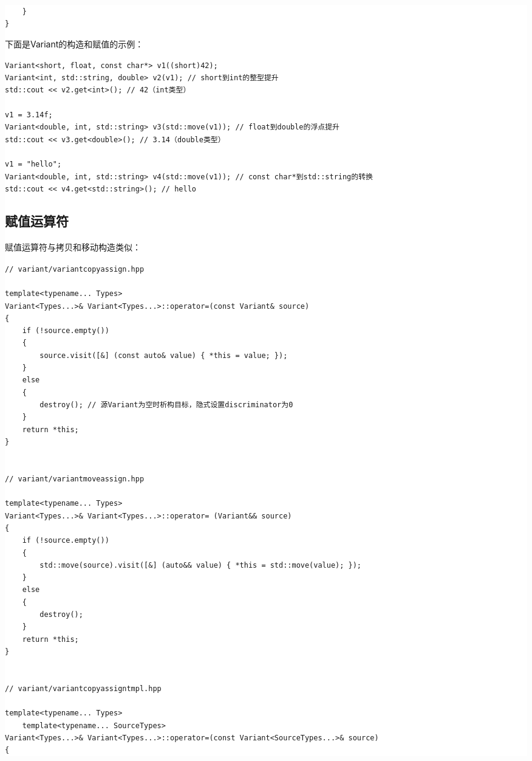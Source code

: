 ```
    }
}
```

下面是Variant的构造和赋值的示例：

```
Variant<short, float, const char*> v1((short)42);
Variant<int, std::string, double> v2(v1); // short到int的整型提升
std::cout << v2.get<int>(); // 42（int类型）

v1 = 3.14f;
Variant<double, int, std::string> v3(std::move(v1)); // float到double的浮点提升
std::cout << v3.get<double>(); // 3.14（double类型）

v1 = "hello";
Variant<double, int, std::string> v4(std::move(v1)); // const char*到std::string的转换
std::cout << v4.get<std::string>(); // hello
```

## 赋值运算符

赋值运算符与拷贝和移动构造类似：

```
// variant/variantcopyassign.hpp

template<typename... Types>
Variant<Types...>& Variant<Types...>::operator=(const Variant& source)
{
    if (!source.empty())
    {
        source.visit([&] (const auto& value) { *this = value; });
    }
    else
    {
        destroy(); // 源Variant为空时析构目标，隐式设置discriminator为0
    }
    return *this;
}


// variant/variantmoveassign.hpp

template<typename... Types>
Variant<Types...>& Variant<Types...>::operator= (Variant&& source)
{
    if (!source.empty())
    {
        std::move(source).visit([&] (auto&& value) { *this = std::move(value); });
    }
    else
    {
        destroy();
    }
    return *this;
}


// variant/variantcopyassigntmpl.hpp

template<typename... Types>
    template<typename... SourceTypes>
Variant<Types...>& Variant<Types...>::operator=(const Variant<SourceTypes...>& source)
{
```